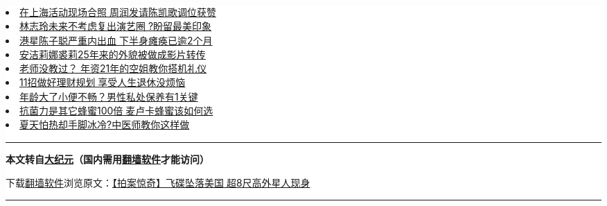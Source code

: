 <li><a href="https://github.com/19920513/djy/blob/master/gb/23/6/11/n14014245.md#1">在上海活动现场合照 周润发请陈凯歌调位获赞</a></li>
<li><a href="https://github.com/19920513/djy/blob/master/gb/23/6/10/n14013870.md#1">林志玲未来不考虑复出演艺圈 ?盼留最美印象</a></li>
<li><a href="https://github.com/19920513/djy/blob/master/gb/23/6/12/n14014848.md#1">港星陈子聪严重内出血 下半身瘫痪已逾2个月</a></li>
<li><a href="https://github.com/19920513/djy/blob/master/gb/23/6/11/n14014032.md#1">安洁莉娜裘莉25年来的外貌被做成影片转传</a></li>
<li><a href="https://github.com/19920513/djy/blob/master/gb/23/6/11/n14014059.md#1">老师没教过？ 年资21年的空姐教你搭机礼仪</a></li>
<li><a href="https://github.com/19920513/djy/blob/master/gb/23/5/31/n14007397.md#1">11招做好理财规划 享受人生退休没烦恼</a></li>
<li><a href="https://github.com/19920513/djy/blob/master/gb/23/5/17/n13999076.md#1">年龄大了小便不畅？男性私处保养有1关键</a></li>
<li><a href="https://github.com/19920513/djy/blob/master/gb/23/6/10/n14013807.md#1">抗菌力是其它蜂蜜100倍 麦卢卡蜂蜜该如何选</a></li>
<li><a href="https://github.com/19920513/djy/blob/master/gb/23/5/18/n13999386.md#1">夏天怕热却手脚冰冷?中医师教你这样做</a></li>
<hr>

<strong>本文转自<a href="https://www.epochtimes.com">大纪元</a>（国内需用<a href="https://github.com/19920513/www/blob/master/README.md#8">翻墙软件</a>才能访问）</strong><p>下载<a href="https://github.com/19920513/www/blob/master/README.md#8">翻墙软件</a>浏览原文：<a href="https://www.epochtimes.com/gb/23/6/13/n14015384.htm">【拍案惊奇】飞碟坠落美国 超8尺高外星人现身</a></p><hr>
